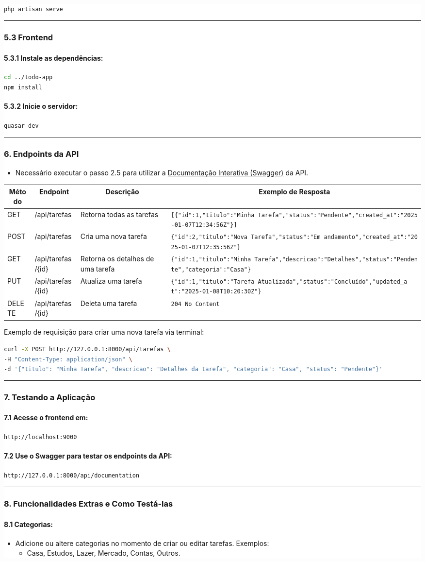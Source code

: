 ```bash
php artisan serve
```
---
### 5.3 Frontend
#### 5.3.1 Instale as dependências:
```bash
cd ../todo-app
npm install
```
#### 5.3.2 Inicie o servidor:
```bash
quasar dev
```
---
### 6. Endpoints da API
- Necessário executar o passo 2.5 para utilizar a [Documentação Interativa (Swagger)](http://127.0.0.1:8000/api/documentation) da API.

| Método | Endpoint             | Descrição                      | Exemplo de Resposta                                                                                  |
|--------|----------------------|--------------------------------|-----------------------------------------------------------------------------------------------------|
| GET    | /api/tarefas         | Retorna todas as tarefas       | `[{"id":1,"titulo":"Minha Tarefa","status":"Pendente","created_at":"2025-01-07T12:34:56Z"}]`        |
| POST   | /api/tarefas         | Cria uma nova tarefa           | `{"id":2,"titulo":"Nova Tarefa","status":"Em andamento","created_at":"2025-01-07T12:35:56Z"}`       |
| GET    | /api/tarefas/{id}    | Retorna os detalhes de uma tarefa | `{"id":1,"titulo":"Minha Tarefa","descricao":"Detalhes","status":"Pendente","categoria":"Casa"}`   |
| PUT    | /api/tarefas/{id}    | Atualiza uma tarefa            | `{"id":1,"titulo":"Tarefa Atualizada","status":"Concluído","updated_at":"2025-01-08T10:20:30Z"}`    |
| DELETE | /api/tarefas/{id}    | Deleta uma tarefa              | `204 No Content`                                                                                   |


Exemplo de requisição para criar uma nova tarefa via terminal:
```bash
curl -X POST http://127.0.0.1:8000/api/tarefas \
-H "Content-Type: application/json" \
-d '{"titulo": "Minha Tarefa", "descricao": "Detalhes da tarefa", "categoria": "Casa", "status": "Pendente"}'
```
---
### 7. Testando a Aplicação
#### 7.1 Acesse o frontend em:
```bash
http://localhost:9000
```
#### 7.2 Use o Swagger para testar os endpoints da API:
```bash
http://127.0.0.1:8000/api/documentation
```
---
### 8. Funcionalidades Extras e Como Testá-las
#### 8.1 Categorias:
- Adicione ou altere categorias no momento de criar ou editar tarefas. Exemplos:
  - Casa, Estudos, Lazer, Mercado, Contas, Outros.

